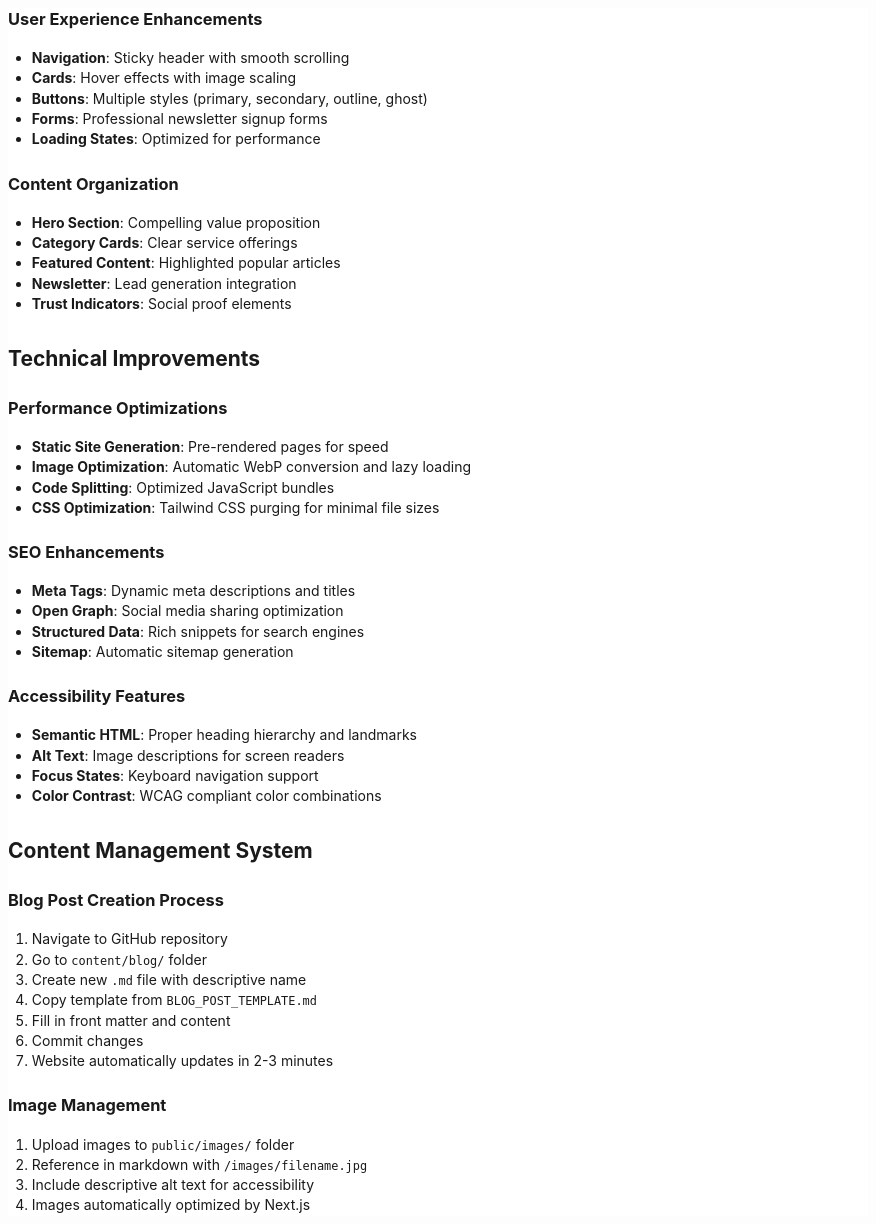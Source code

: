 ### User Experience Enhancements
- **Navigation**: Sticky header with smooth scrolling
- **Cards**: Hover effects with image scaling
- **Buttons**: Multiple styles (primary, secondary, outline, ghost)
- **Forms**: Professional newsletter signup forms
- **Loading States**: Optimized for performance

### Content Organization
- **Hero Section**: Compelling value proposition
- **Category Cards**: Clear service offerings
- **Featured Content**: Highlighted popular articles
- **Newsletter**: Lead generation integration
- **Trust Indicators**: Social proof elements

## Technical Improvements

### Performance Optimizations
- **Static Site Generation**: Pre-rendered pages for speed
- **Image Optimization**: Automatic WebP conversion and lazy loading
- **Code Splitting**: Optimized JavaScript bundles
- **CSS Optimization**: Tailwind CSS purging for minimal file sizes

### SEO Enhancements
- **Meta Tags**: Dynamic meta descriptions and titles
- **Open Graph**: Social media sharing optimization
- **Structured Data**: Rich snippets for search engines
- **Sitemap**: Automatic sitemap generation

### Accessibility Features
- **Semantic HTML**: Proper heading hierarchy and landmarks
- **Alt Text**: Image descriptions for screen readers
- **Focus States**: Keyboard navigation support
- **Color Contrast**: WCAG compliant color combinations

## Content Management System

### Blog Post Creation Process
1. Navigate to GitHub repository
2. Go to `content/blog/` folder
3. Create new `.md` file with descriptive name
4. Copy template from `BLOG_POST_TEMPLATE.md`
5. Fill in front matter and content
6. Commit changes
7. Website automatically updates in 2-3 minutes

### Image Management
1. Upload images to `public/images/` folder
2. Reference in markdown with `/images/filename.jpg`
3. Include descriptive alt text for accessibility
4. Images automatically optimized by Next.js
